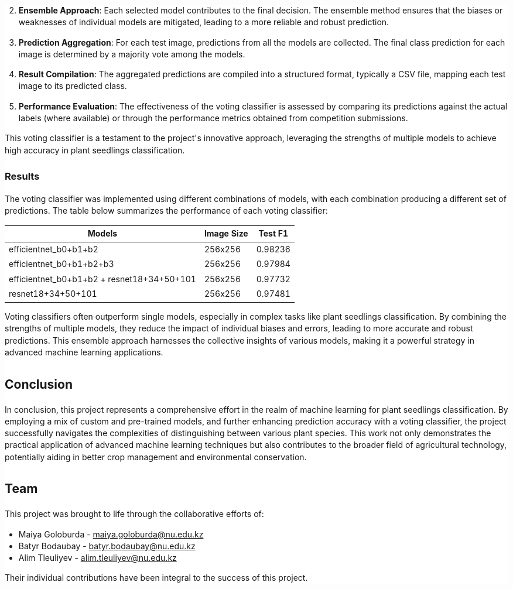 2. **Ensemble Approach**: Each selected model contributes to the final decision. The ensemble method ensures that the biases or weaknesses of individual models are mitigated, leading to a more reliable and robust prediction.

3. **Prediction Aggregation**: For each test image, predictions from all the models are collected. The final class prediction for each image is determined by a majority vote among the models.

4. **Result Compilation**: The aggregated predictions are compiled into a structured format, typically a CSV file, mapping each test image to its predicted class.

5. **Performance Evaluation**: The effectiveness of the voting classifier is assessed by comparing its predictions against the actual labels (where available) or through the performance metrics obtained from competition submissions.

This voting classifier is a testament to the project's innovative approach, leveraging the strengths of multiple models to achieve high accuracy in plant seedlings classification.

### Results
The voting classifier was implemented using different combinations of models, with each combination producing a different set of predictions. The table below summarizes the performance of each voting classifier:

| Models                                      | Image Size | Test F1 |
|---------------------------------------------|------------|---------|
| efficientnet_b0+b1+b2                       | 256x256    | 0.98236 |
| efficientnet_b0+b1+b2+b3                    | 256x256    | 0.97984 |
| efficientnet_b0+b1+b2 + resnet18+34+50+101  | 256x256    | 0.97732 |
| resnet18+34+50+101                          | 256x256    | 0.97481 |

Voting classifiers often outperform single models, especially in complex tasks like plant seedlings classification. By combining the strengths of multiple models, they reduce the impact of individual biases and errors, leading to more accurate and robust predictions. This ensemble approach harnesses the collective insights of various models, making it a powerful strategy in advanced machine learning applications.


## Conclusion

In conclusion, this project represents a comprehensive effort in the realm of machine learning for plant seedlings classification. By employing a mix of custom and pre-trained models, and further enhancing prediction accuracy with a voting classifier, the project successfully navigates the complexities of distinguishing between various plant species. This work not only demonstrates the practical application of advanced machine learning techniques but also contributes to the broader field of agricultural technology, potentially aiding in better crop management and environmental conservation.

## Team

This project was brought to life through the collaborative efforts of:

- Maiya Goloburda - [maiya.goloburda@nu.edu.kz](mailto:maiya.goloburda@nu.edu.kz)
- Batyr Bodaubay - [batyr.bodaubay@nu.edu.kz](mailto:batyr.bodaubay@nu.edu.kz)
- Alim Tleuliyev - [alim.tleuliyev@nu.edu.kz](mailto:alim.tleuliyev@nu.edu.kz)

Their individual contributions have been integral to the success of this project.
